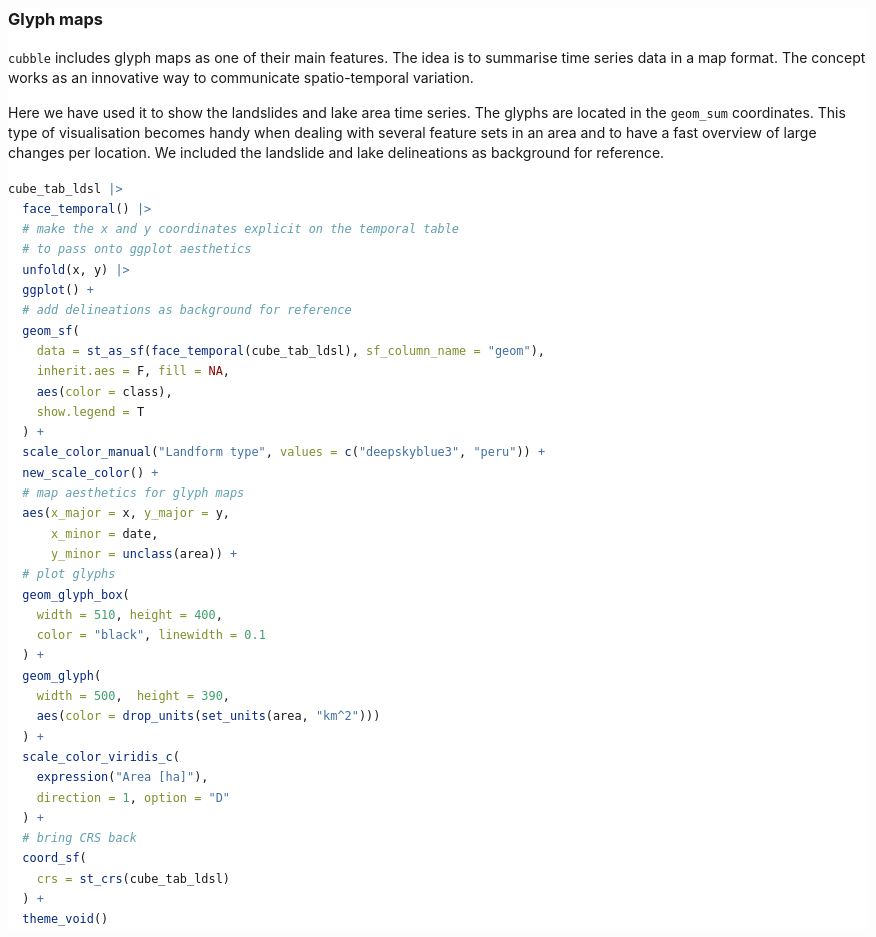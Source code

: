 ### Glyph maps

`cubble` includes glyph maps as one of their main features. The idea is
to summarise time series data in a map format. The concept works as an
innovative way to communicate spatio-temporal variation.

Here we have used it to show the landslides and lake area time series.
The glyphs are located in the `geom_sum` coordinates. This type of
visualisation becomes handy when dealing with several feature sets in an
area and to have a fast overview of large changes per location. We
included the landslide and lake delineations as background for
reference.

``` r
cube_tab_ldsl |> 
  face_temporal() |> 
  # make the x and y coordinates explicit on the temporal table 
  # to pass onto ggplot aesthetics
  unfold(x, y) |> 
  ggplot() +
  # add delineations as background for reference
  geom_sf(
    data = st_as_sf(face_temporal(cube_tab_ldsl), sf_column_name = "geom"),
    inherit.aes = F, fill = NA,
    aes(color = class), 
    show.legend = T
  ) +
  scale_color_manual("Landform type", values = c("deepskyblue3", "peru")) +
  new_scale_color() +
  # map aesthetics for glyph maps
  aes(x_major = x, y_major = y,
      x_minor = date, 
      y_minor = unclass(area)) +
  # plot glyphs
  geom_glyph_box(
    width = 510, height = 400,
    color = "black", linewidth = 0.1
  ) +
  geom_glyph(
    width = 500,  height = 390,
    aes(color = drop_units(set_units(area, "km^2")))
  ) +
  scale_color_viridis_c(
    expression("Area [ha]"),
    direction = 1, option = "D"
  ) +
  # bring CRS back
  coord_sf(
    crs = st_crs(cube_tab_ldsl)
  ) +
  theme_void() 
```
